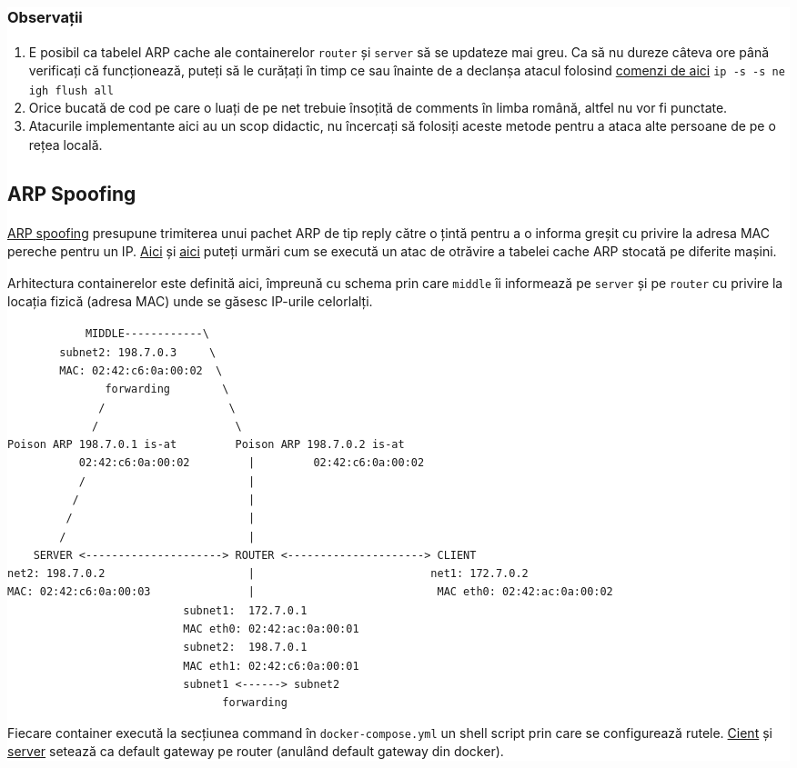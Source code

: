 
### Observații
1. E posibil ca tabelel ARP cache ale containerelor `router` și `server` să se updateze mai greu. Ca să nu dureze câteva ore până verificați că funcționează, puteți să le curățați în timp ce sau înainte de a declanșa atacul folosind [comenzi de aici](https://linux-audit.com/how-to-clear-the-arp-cache-on-linux/) `ip -s -s neigh flush all`
2. Orice bucată de cod pe care o luați de pe net trebuie însoțită de comments în limba română, altfel nu vor fi punctate.
3. Atacurile implementante aici au un scop didactic, nu încercați să folosiți aceste metode pentru a ataca alte persoane de pe o rețea locală.



## ARP Spoofing 
[ARP spoofing](https://samsclass.info/124/proj11/P13xN-arpspoof.html) presupune trimiterea unui pachet ARP de tip reply către o țintă pentru a o informa greșit cu privire la adresa MAC pereche pentru un IP. [Aici](https://medium.com/@ismailakkila/black-hat-python-arp-cache-poisoning-with-scapy-7cb1d8b9d242) și [aici](https://www.youtube.com/watch?v=hI9J_tnNDCc) puteți urmări cum se execută un atac de otrăvire a tabelei cache ARP stocată pe diferite mașini.

Arhitectura containerelor este definită aici, împreună cu schema prin care `middle` îi informează pe `server` și pe `router` cu privire la locația fizică (adresa MAC) unde se găsesc IP-urile celorlalți. 


```
            MIDDLE------------\
        subnet2: 198.7.0.3     \
        MAC: 02:42:c6:0a:00:02  \
               forwarding        \ 
              /                   \
             /                     \
Poison ARP 198.7.0.1 is-at         Poison ARP 198.7.0.2 is-at 
           02:42:c6:0a:00:02         |         02:42:c6:0a:00:02
           /                         |
          /                          |
         /                           |
        /                            |
    SERVER <---------------------> ROUTER <---------------------> CLIENT
net2: 198.7.0.2                      |                           net1: 172.7.0.2
MAC: 02:42:c6:0a:00:03               |                            MAC eth0: 02:42:ac:0a:00:02
                           subnet1:  172.7.0.1
                           MAC eth0: 02:42:ac:0a:00:01
                           subnet2:  198.7.0.1
                           MAC eth1: 02:42:c6:0a:00:01
                           subnet1 <------> subnet2
                                 forwarding
```

Fiecare container execută la secțiunea command în `docker-compose.yml` un shell script prin care se configurează rutele. [Cient](https://github.com/retele-2023/proiect/blob/main/src/client.sh) și [server](https://github.com/retele-2023/proiect/blob/main/src/server.sh) setează ca default gateway pe router (anulând default gateway din docker). 
